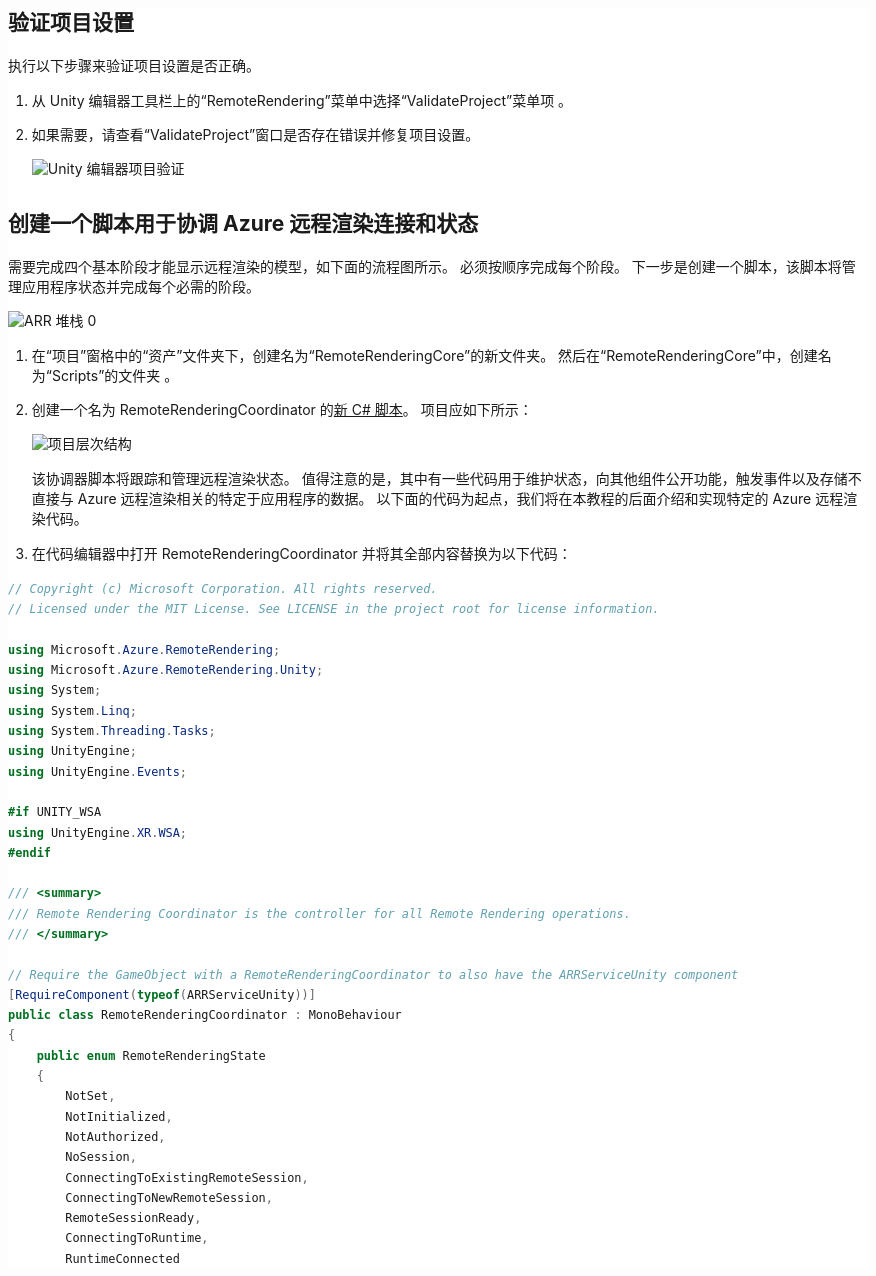 ## <a name="validate-project-setup"></a>验证项目设置

执行以下步骤来验证项目设置是否正确。

1. 从 Unity 编辑器工具栏上的“RemoteRendering”菜单中选择“ValidateProject”菜单项 。
1. 如果需要，请查看“ValidateProject”窗口是否存在错误并修复项目设置。

    ![Unity 编辑器项目验证](./media/remote-render-unity-validation.png)

## <a name="create-a-script-to-coordinate-azure-remote-rendering-connection-and-state"></a>创建一个脚本用于协调 Azure 远程渲染连接和状态

需要完成四个基本阶段才能显示远程渲染的模型，如下面的流程图所示。 必须按顺序完成每个阶段。 下一步是创建一个脚本，该脚本将管理应用程序状态并完成每个必需的阶段。

![ARR 堆栈 0](./media/remote-render-stack-0.png)

1. 在“项目”窗格中的“资产”文件夹下，创建名为“RemoteRenderingCore”的新文件夹。 然后在“RemoteRenderingCore”中，创建名为“Scripts”的文件夹 。

1. 创建一个名为 RemoteRenderingCoordinator 的[新 C# 脚本](https://docs.unity3d.com/Manual/CreatingAndUsingScripts.html)。
项目应如下所示：

    ![项目层次结构](./media/project-structure.png)

    该协调器脚本将跟踪和管理远程渲染状态。 值得注意的是，其中有一些代码用于维护状态，向其他组件公开功能，触发事件以及存储不直接与 Azure 远程渲染相关的特定于应用程序的数据。 以下面的代码为起点，我们将在本教程的后面介绍和实现特定的 Azure 远程渲染代码。

1. 在代码编辑器中打开 RemoteRenderingCoordinator 并将其全部内容替换为以下代码：

```csharp
// Copyright (c) Microsoft Corporation. All rights reserved.
// Licensed under the MIT License. See LICENSE in the project root for license information.

using Microsoft.Azure.RemoteRendering;
using Microsoft.Azure.RemoteRendering.Unity;
using System;
using System.Linq;
using System.Threading.Tasks;
using UnityEngine;
using UnityEngine.Events;

#if UNITY_WSA
using UnityEngine.XR.WSA;
#endif

/// <summary>
/// Remote Rendering Coordinator is the controller for all Remote Rendering operations.
/// </summary>

// Require the GameObject with a RemoteRenderingCoordinator to also have the ARRServiceUnity component
[RequireComponent(typeof(ARRServiceUnity))]
public class RemoteRenderingCoordinator : MonoBehaviour
{
    public enum RemoteRenderingState
    {
        NotSet,
        NotInitialized,
        NotAuthorized,
        NoSession,
        ConnectingToExistingRemoteSession,
        ConnectingToNewRemoteSession,
        RemoteSessionReady,
        ConnectingToRuntime,
        RuntimeConnected
```